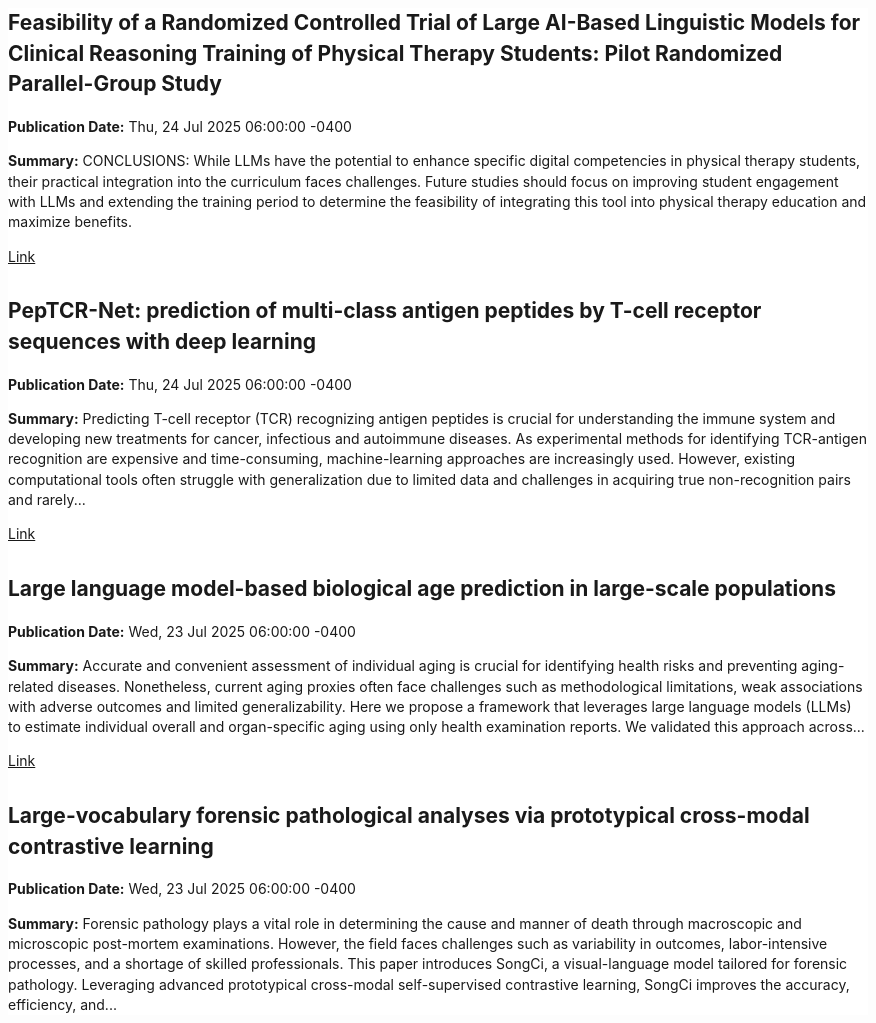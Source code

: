 ## Feasibility of a Randomized Controlled Trial of Large AI-Based Linguistic Models for Clinical Reasoning Training of Physical Therapy Students: Pilot Randomized Parallel-Group Study
**Publication Date:** Thu, 24 Jul 2025 06:00:00 -0400

**Summary:** CONCLUSIONS: While LLMs have the potential to enhance specific digital competencies in physical therapy students, their practical integration into the curriculum faces challenges. Future studies should focus on improving student engagement with LLMs and extending the training period to determine the feasibility of integrating this tool into physical therapy education and maximize benefits.

[Link](https://pubmed.ncbi.nlm.nih.gov/40702721/?utm_source=Other&utm_medium=rss&utm_campaign=pubmed-2&utm_content=1xePBFBNvSI9gdrM9tn-Tt7zKhbcCb-LBo0-Af-WHFfgDglsyb&fc=20250724004604&ff=20250724201500&v=2.18.0.post9+e462414)

## PepTCR-Net: prediction of multi-class antigen peptides by T-cell receptor sequences with deep learning
**Publication Date:** Thu, 24 Jul 2025 06:00:00 -0400

**Summary:** Predicting T-cell receptor (TCR) recognizing antigen peptides is crucial for understanding the immune system and developing new treatments for cancer, infectious and autoimmune diseases. As experimental methods for identifying TCR-antigen recognition are expensive and time-consuming, machine-learning approaches are increasingly used. However, existing computational tools often struggle with generalization due to limited data and challenges in acquiring true non-recognition pairs and rarely...

[Link](https://pubmed.ncbi.nlm.nih.gov/40702702/?utm_source=Other&utm_medium=rss&utm_campaign=pubmed-2&utm_content=1xePBFBNvSI9gdrM9tn-Tt7zKhbcCb-LBo0-Af-WHFfgDglsyb&fc=20250724004604&ff=20250724201500&v=2.18.0.post9+e462414)

## Large language model-based biological age prediction in large-scale populations
**Publication Date:** Wed, 23 Jul 2025 06:00:00 -0400

**Summary:** Accurate and convenient assessment of individual aging is crucial for identifying health risks and preventing aging-related diseases. Nonetheless, current aging proxies often face challenges such as methodological limitations, weak associations with adverse outcomes and limited generalizability. Here we propose a framework that leverages large language models (LLMs) to estimate individual overall and organ-specific aging using only health examination reports. We validated this approach across...

[Link](https://pubmed.ncbi.nlm.nih.gov/40702324/?utm_source=Other&utm_medium=rss&utm_campaign=pubmed-2&utm_content=1xePBFBNvSI9gdrM9tn-Tt7zKhbcCb-LBo0-Af-WHFfgDglsyb&fc=20250724004604&ff=20250724201500&v=2.18.0.post9+e462414)

## Large-vocabulary forensic pathological analyses via prototypical cross-modal contrastive learning
**Publication Date:** Wed, 23 Jul 2025 06:00:00 -0400

**Summary:** Forensic pathology plays a vital role in determining the cause and manner of death through macroscopic and microscopic post-mortem examinations. However, the field faces challenges such as variability in outcomes, labor-intensive processes, and a shortage of skilled professionals. This paper introduces SongCi, a visual-language model tailored for forensic pathology. Leveraging advanced prototypical cross-modal self-supervised contrastive learning, SongCi improves the accuracy, efficiency, and...
